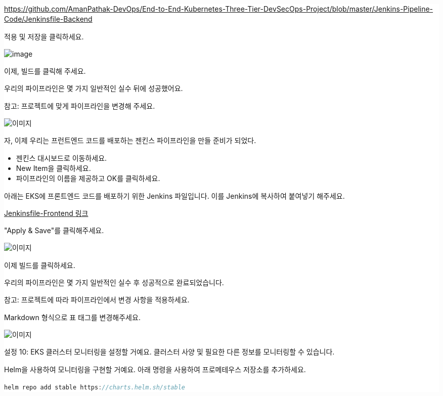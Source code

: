 https://github.com/AmanPathak-DevOps/End-to-End-Kubernetes-Three-Tier-DevSecOps-Project/blob/master/Jenkins-Pipeline-Code/Jenkinsfile-Backend

적용 및 저장을 클릭하세요.


![image](/assets/img/2024-08-19-AdvancedEnd-to-EndDevSecOpsKubernetesThree-TierProjectusingAWSEKSArgoCDPrometheusGrafanaandJenkins_100.png)


<div class="content-ad"></div>

이제, 빌드를 클릭해 주세요.

우리의 파이프라인은 몇 가지 일반적인 실수 뒤에 성공했어요.

참고: 프로젝트에 맞게 파이프라인을 변경해 주세요.

![이미지](/assets/img/2024-08-19-AdvancedEnd-to-EndDevSecOpsKubernetesThree-TierProjectusingAWSEKSArgoCDPrometheusGrafanaandJenkins_101.png)

<div class="content-ad"></div>

자, 이제 우리는 프런트엔드 코드를 배포하는 젠킨스 파이프라인을 만들 준비가 되었다.

- 젠킨스 대시보드로 이동하세요.
- New Item을 클릭하세요.
- 파이프라인의 이름을 제공하고 OK를 클릭하세요.

<div class="content-ad"></div>

아래는 EKS에 프론트엔드 코드를 배포하기 위한 Jenkins 파일입니다. 이를 Jenkins에 복사하여 붙여넣기 해주세요.

[Jenkinsfile-Frontend 링크](https://github.com/AmanPathak-DevOps/End-to-End-Kubernetes-Three-Tier-DevSecOps-Project/blob/master/Jenkins-Pipeline-Code/Jenkinsfile-Frontend)

<div class="content-ad"></div>

"Apply & Save"를 클릭해주세요.

![이미지](/assets/img/2024-08-19-AdvancedEnd-to-EndDevSecOpsKubernetesThree-TierProjectusingAWSEKSArgoCDPrometheusGrafanaandJenkins_103.png)

이제 빌드를 클릭하세요.

우리의 파이프라인은 몇 가지 일반적인 실수 후 성공적으로 완료되었습니다.

<div class="content-ad"></div>

참고: 프로젝트에 따라 파이프라인에서 변경 사항을 적용하세요.

Markdown 형식으로 표 태그를 변경해주세요.

![이미지](/assets/img/2024-08-19-AdvancedEnd-to-EndDevSecOpsKubernetesThree-TierProjectusingAWSEKSArgoCDPrometheusGrafanaandJenkins_104.png)

설정 10: EKS 클러스터 모니터링을 설정할 거예요. 클러스터 사양 및 필요한 다른 정보를 모니터링할 수 있습니다.

Helm을 사용하여 모니터링을 구현할 거예요.
아래 명령을 사용하여 프로메테우스 저장소를 추가하세요.

<div class="content-ad"></div>

```js
helm repo add stable https://charts.helm.sh/stable
```
